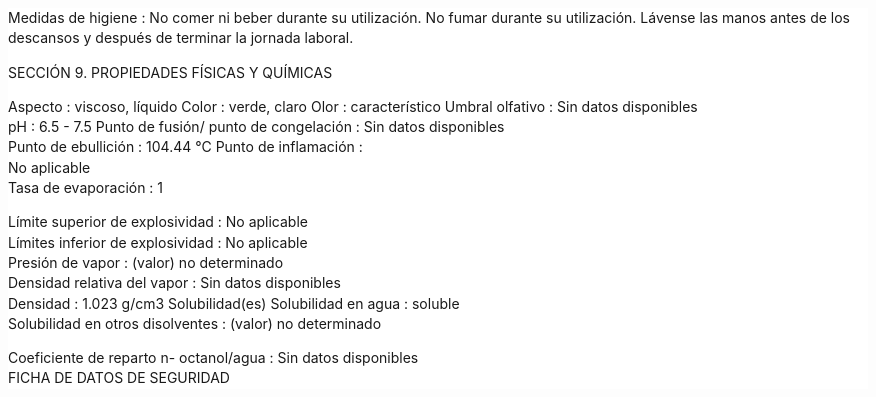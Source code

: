 Medidas de higiene 
: No comer ni beber durante su utilización. 
No fumar durante su utilización. 
Lávense las manos antes de los descansos y después de 
terminar la jornada laboral. 
 
 
 
 
SECCIÓN 9. PROPIEDADES FÍSICAS Y QUÍMICAS 
 
Aspecto 
: viscoso, líquido 
Color 
:  verde, claro 
Olor 
:  característico 
Umbral olfativo 
:  Sin datos disponibles  
pH 
: 6.5 - 7.5 
Punto de fusión/ punto de 
congelación 
: Sin datos disponibles  
Punto de ebullición 
: 104.44 °C 
Punto de inflamación 
:  
No aplicable  
Tasa de evaporación 
:  1 
 
Límite superior de 
explosividad 
: No aplicable  
Límites inferior de 
explosividad 
: No aplicable  
Presión de vapor 
: (valor) no determinado  
Densidad relativa del vapor 
: Sin datos disponibles  
Densidad 
: 1.023 g/cm3 
Solubilidad(es) 
Solubilidad en agua 
: soluble  
Solubilidad en otros 
disolventes 
: (valor) no determinado 
 
Coeficiente de reparto n-
octanol/agua 
: Sin datos disponibles  
FICHA DE DATOS DE SEGURIDAD 
 
